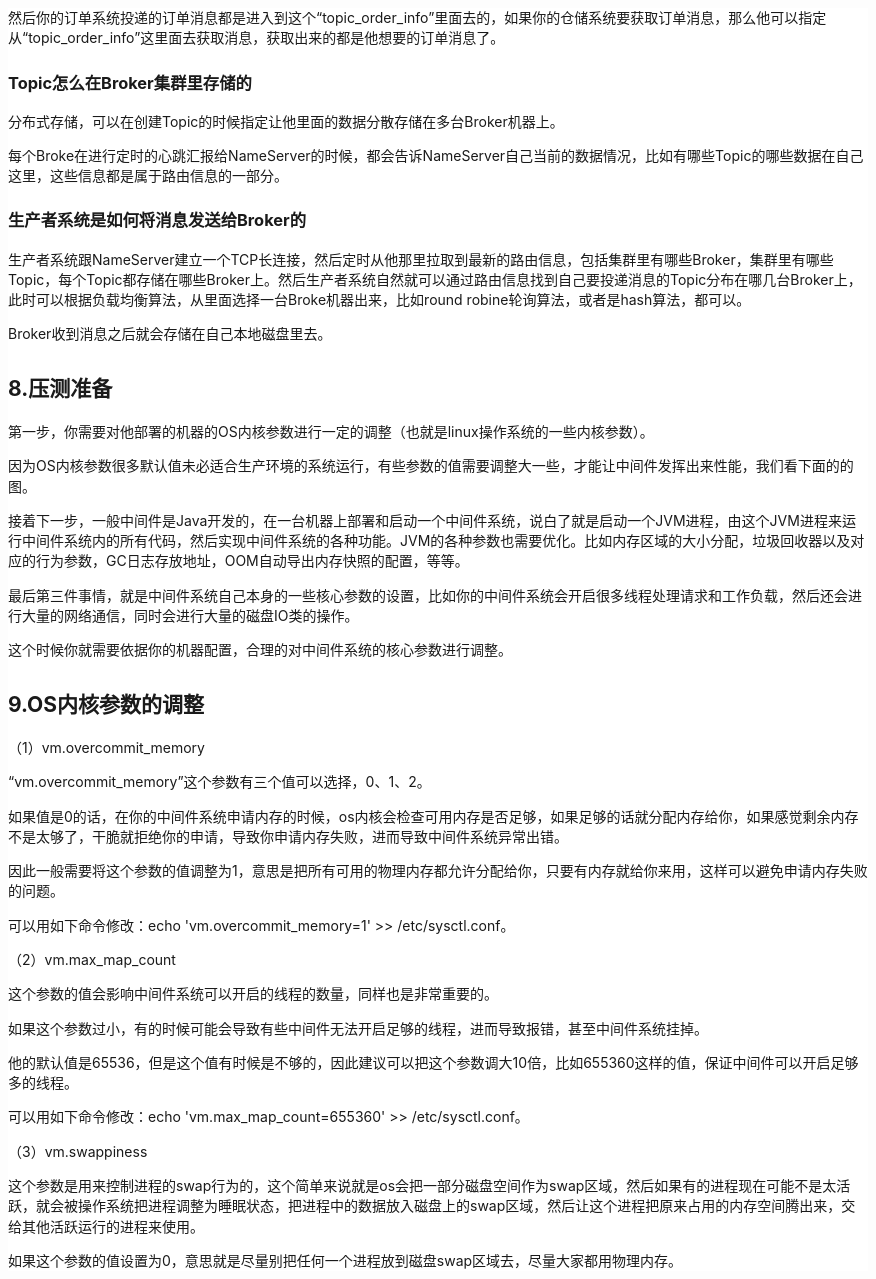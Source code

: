 然后你的订单系统投递的订单消息都是进入到这个“topic_order_info”里面去的，如果你的仓储系统要获取订单消息，那么他可以指定从“topic_order_info”这里面去获取消息，获取出来的都是他想要的订单消息了。

### Topic怎么在Broker集群里存储的

分布式存储，可以在创建Topic的时候指定让他里面的数据分散存储在多台Broker机器上。

每个Broke在进行定时的心跳汇报给NameServer的时候，都会告诉NameServer自己当前的数据情况，比如有哪些Topic的哪些数据在自己这里，这些信息都是属于路由信息的一部分。

### 生产者系统是如何将消息发送给Broker的

生产者系统跟NameServer建立一个TCP长连接，然后定时从他那里拉取到最新的路由信息，包括集群里有哪些Broker，集群里有哪些Topic，每个Topic都存储在哪些Broker上。然后生产者系统自然就可以通过路由信息找到自己要投递消息的Topic分布在哪几台Broker上，此时可以根据负载均衡算法，从里面选择一台Broke机器出来，比如round robine轮询算法，或者是hash算法，都可以。

Broker收到消息之后就会存储在自己本地磁盘里去。

## 8.压测准备

第一步，你需要对他部署的机器的OS内核参数进行一定的调整（也就是linux操作系统的一些内核参数）。

因为OS内核参数很多默认值未必适合生产环境的系统运行，有些参数的值需要调整大一些，才能让中间件发挥出来性能，我们看下面的的图。

接着下一步，一般中间件是Java开发的，在一台机器上部署和启动一个中间件系统，说白了就是启动一个JVM进程，由这个JVM进程来运行中间件系统内的所有代码，然后实现中间件系统的各种功能。JVM的各种参数也需要优化。比如内存区域的大小分配，垃圾回收器以及对应的行为参数，GC日志存放地址，OOM自动导出内存快照的配置，等等。

最后第三件事情，就是中间件系统自己本身的一些核心参数的设置，比如你的中间件系统会开启很多线程处理请求和工作负载，然后还会进行大量的网络通信，同时会进行大量的磁盘IO类的操作。

这个时候你就需要依据你的机器配置，合理的对中间件系统的核心参数进行调整。

## 9.OS内核参数的调整

（1）vm.overcommit_memory

“vm.overcommit_memory”这个参数有三个值可以选择，0、1、2。

如果值是0的话，在你的中间件系统申请内存的时候，os内核会检查可用内存是否足够，如果足够的话就分配内存给你，如果感觉剩余内存不是太够了，干脆就拒绝你的申请，导致你申请内存失败，进而导致中间件系统异常出错。

因此一般需要将这个参数的值调整为1，意思是把所有可用的物理内存都允许分配给你，只要有内存就给你来用，这样可以避免申请内存失败的问题。

可以用如下命令修改：echo 'vm.overcommit_memory=1' >> /etc/sysctl.conf。

（2）vm.max_map_count

这个参数的值会影响中间件系统可以开启的线程的数量，同样也是非常重要的。

如果这个参数过小，有的时候可能会导致有些中间件无法开启足够的线程，进而导致报错，甚至中间件系统挂掉。

他的默认值是65536，但是这个值有时候是不够的，因此建议可以把这个参数调大10倍，比如655360这样的值，保证中间件可以开启足够多的线程。

可以用如下命令修改：echo 'vm.max_map_count=655360' >> /etc/sysctl.conf。

（3）vm.swappiness

这个参数是用来控制进程的swap行为的，这个简单来说就是os会把一部分磁盘空间作为swap区域，然后如果有的进程现在可能不是太活跃，就会被操作系统把进程调整为睡眠状态，把进程中的数据放入磁盘上的swap区域，然后让这个进程把原来占用的内存空间腾出来，交给其他活跃运行的进程来使用。

如果这个参数的值设置为0，意思就是尽量别把任何一个进程放到磁盘swap区域去，尽量大家都用物理内存。
